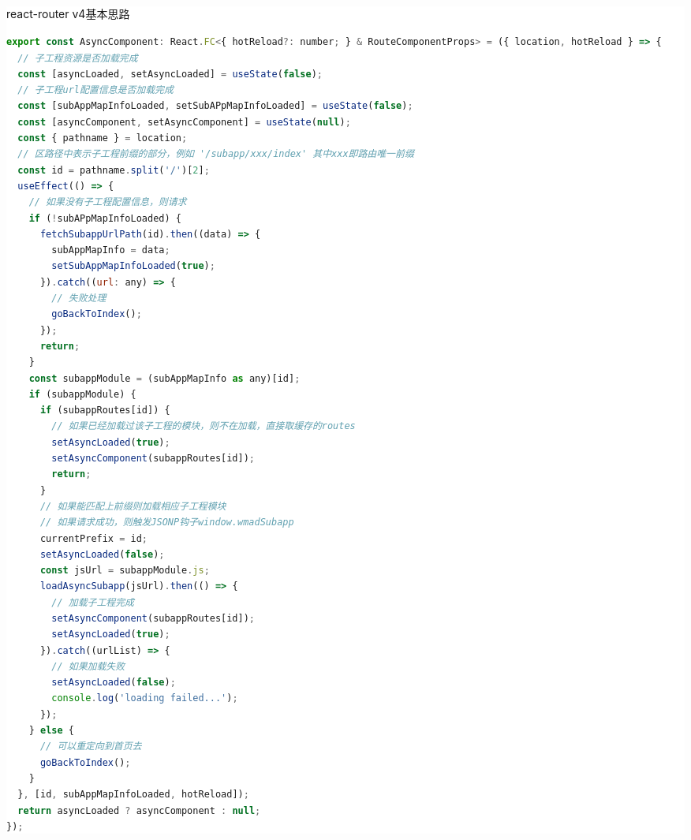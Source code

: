 react-router v4基本思路

```js
export const AsyncComponent: React.FC<{ hotReload?: number; } & RouteComponentProps> = ({ location, hotReload } => {
  // 子工程资源是否加载完成
  const [asyncLoaded, setAsyncLoaded] = useState(false);
  // 子工程url配置信息是否加载完成
  const [subAppMapInfoLoaded, setSubAPpMapInfoLoaded] = useState(false);
  const [asyncComponent, setAsyncComponent] = useState(null);
  const { pathname } = location;
  // 区路径中表示子工程前缀的部分，例如 '/subapp/xxx/index' 其中xxx即路由唯一前缀
  const id = pathname.split('/')[2];
  useEffect(() => {
    // 如果没有子工程配置信息，则请求
    if (!subAPpMapInfoLoaded) {
      fetchSubappUrlPath(id).then((data) => {
        subAppMapInfo = data;
        setSubAppMapInfoLoaded(true);
      }).catch((url: any) => {
        // 失败处理
        goBackToIndex();
      });
      return;
    }
    const subappModule = (subAppMapInfo as any)[id];
    if (subappModule) {
      if (subappRoutes[id]) {
        // 如果已经加载过该子工程的模块，则不在加载，直接取缓存的routes
        setAsyncLoaded(true);
        setAsyncComponent(subappRoutes[id]);
        return;
      }
      // 如果能匹配上前缀则加载相应子工程模块
      // 如果请求成功，则触发JSONP钩子window.wmadSubapp
      currentPrefix = id;
      setAsyncLoaded(false);
      const jsUrl = subappModule.js;
      loadAsyncSubapp(jsUrl).then(() => {
        // 加载子工程完成
        setAsyncComponent(subappRoutes[id]);
        setAsyncLoaded(true);
      }).catch((urlList) => {
        // 如果加载失败
        setAsyncLoaded(false);
        console.log('loading failed...');
      });
    } else {
      // 可以重定向到首页去
      goBackToIndex();
    }
  }, [id, subAppMapInfoLoaded, hotReload]);
  return asyncLoaded ? asyncComponent : null;
});
```
